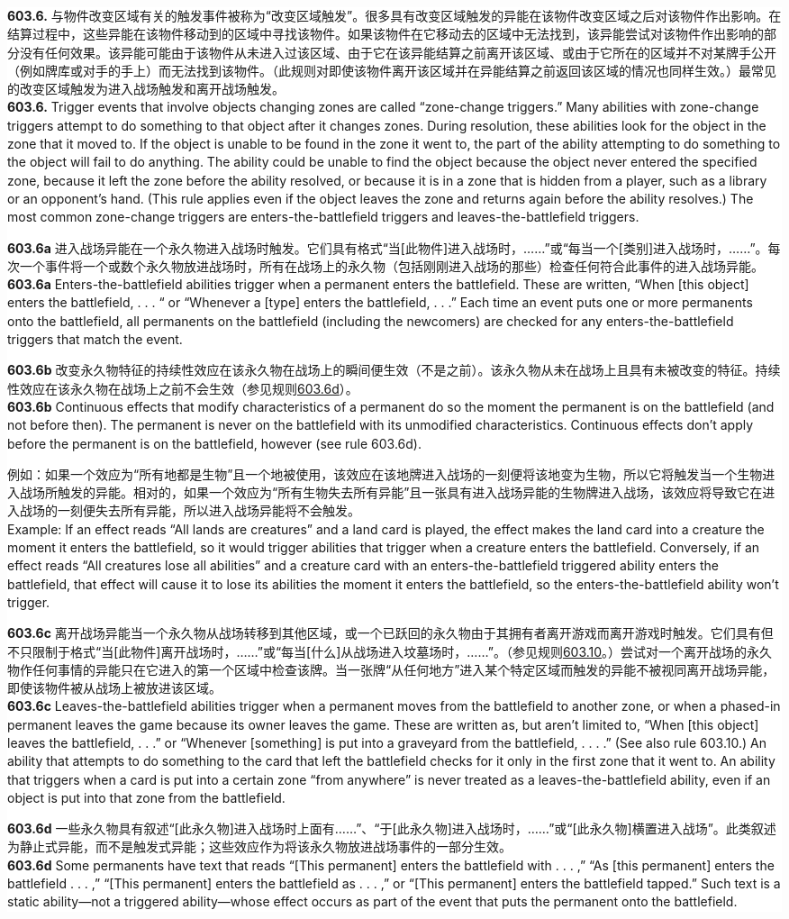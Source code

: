 <b id='cr603-6'>603.6.</b> 与物件改变区域有关的触发事件被称为“改变区域触发”。很多具有改变区域触发的异能在该物件改变区域之后对该物件作出影响。在结算过程中，这些异能在该物件移动到的区域中寻找该物件。如果该物件在它移动去的区域中无法找到，该异能尝试对该物件作出影响的部分没有任何效果。该异能可能由于该物件从未进入过该区域、由于它在该异能结算之前离开该区域、或由于它所在的区域并不对某牌手公开（例如牌库或对手的手上）而无法找到该物件。（此规则对即使该物件离开该区域并在异能结算之前返回该区域的情况也同样生效。）最常见的改变区域触发为进入战场触发和离开战场触发。   
<b>603.6.</b> Trigger events that involve objects changing zones are called “zone-change triggers.” Many abilities with zone-change triggers attempt to do something to that object after it changes zones. During resolution, these abilities look for the object in the zone that it moved to. If the object is unable to be found in the zone it went to, the part of the ability attempting to do something to the object will fail to do anything. The ability could be unable to find the object because the object never entered the specified zone, because it left the zone before the ability resolved, or because it is in a zone that is hidden from a player, such as a library or an opponent’s hand. (This rule applies even if the object leaves the zone and returns again before the ability resolves.) The most common zone-change triggers are enters-the-battlefield triggers and leaves-the-battlefield triggers.

<b id='cr603-6a'>603.6a</b> 进入战场异能在一个永久物进入战场时触发。它们具有格式“当[此物件]进入战场时，……”或“每当一个[类别]进入战场时，……”。每次一个事件将一个或数个永久物放进战场时，所有在战场上的永久物（包括刚刚进入战场的那些）检查任何符合此事件的进入战场异能。   
<b>603.6a</b> Enters-the-battlefield abilities trigger when a permanent enters the battlefield. These are written, “When [this object] enters the battlefield, . . . “ or “Whenever a [type] enters the battlefield, . . .” Each time an event puts one or more permanents onto the battlefield, all permanents on the battlefield (including the newcomers) are checked for any enters-the-battlefield triggers that match the event.

<b id='cr603-6b'>603.6b</b> 改变永久物特征的持续性效应在该永久物在战场上的瞬间便生效（不是之前）。该永久物从未在战场上且具有未被改变的特征。持续性效应在该永久物在战场上之前不会生效（参见规则[603.6d](./6#cr603-6d)）。   
<b>603.6b</b> Continuous effects that modify characteristics of a permanent do so the moment the permanent is on the battlefield (and not before then). The permanent is never on the battlefield with its unmodified characteristics. Continuous effects don’t apply before the permanent is on the battlefield, however (see rule 603.6d).

例如：如果一个效应为“所有地都是生物”且一个地被使用，该效应在该地牌进入战场的一刻便将该地变为生物，所以它将触发当一个生物进入战场所触发的异能。相对的，如果一个效应为“所有生物失去所有异能”且一张具有进入战场异能的生物牌进入战场，该效应将导致它在进入战场的一刻便失去所有异能，所以进入战场异能将不会触发。   
Example: If an effect reads “All lands are creatures” and a land card is played, the effect makes the land card into a creature the moment it enters the battlefield, so it would trigger abilities that trigger when a creature enters the battlefield. Conversely, if an effect reads “All creatures lose all abilities” and a creature card with an enters-the-battlefield triggered ability enters the battlefield, that effect will cause it to lose its abilities the moment it enters the battlefield, so the enters-the-battlefield ability won’t trigger.

<b id='cr603-6c'>603.6c</b> 离开战场异能当一个永久物从战场转移到其他区域，或一个已跃回的永久物由于其拥有者离开游戏而离开游戏时触发。它们具有但不只限制于格式“当[此物件]离开战场时，……”或“每当[什么]从战场进入坟墓场时，……”。（参见规则[603.10](./6#cr603-10)。）尝试对一个离开战场的永久物作任何事情的异能只在它进入的第一个区域中检查该牌。当一张牌“从任何地方”进入某个特定区域而触发的异能不被视同离开战场异能，即使该物件被从战场上被放进该区域。   
<b>603.6c</b> Leaves-the-battlefield abilities trigger when a permanent moves from the battlefield to another zone, or when a phased-in permanent leaves the game because its owner leaves the game. These are written as, but aren’t limited to, “When [this object] leaves the battlefield, . . .” or “Whenever [something] is put into a graveyard from the battlefield, . . . .” (See also rule 603.10.) An ability that attempts to do something to the card that left the battlefield checks for it only in the first zone that it went to. An ability that triggers when a card is put into a certain zone “from anywhere” is never treated as a leaves-the-battlefield ability, even if an object is put into that zone from the battlefield.

<b id='cr603-6d'>603.6d</b> 一些永久物具有叙述“[此永久物]进入战场时上面有……”、“于[此永久物]进入战场时，……”或“[此永久物]横置进入战场”。此类叙述为静止式异能，而不是触发式异能；这些效应作为将该永久物放进战场事件的一部分生效。   
<b>603.6d</b> Some permanents have text that reads “[This permanent] enters the battlefield with . . . ,” “As [this permanent] enters the battlefield . . . ,” “[This permanent] enters the battlefield as . . . ,” or “[This permanent] enters the battlefield tapped.” Such text is a static ability—not a triggered ability—whose effect occurs as part of the event that puts the permanent onto the battlefield.
